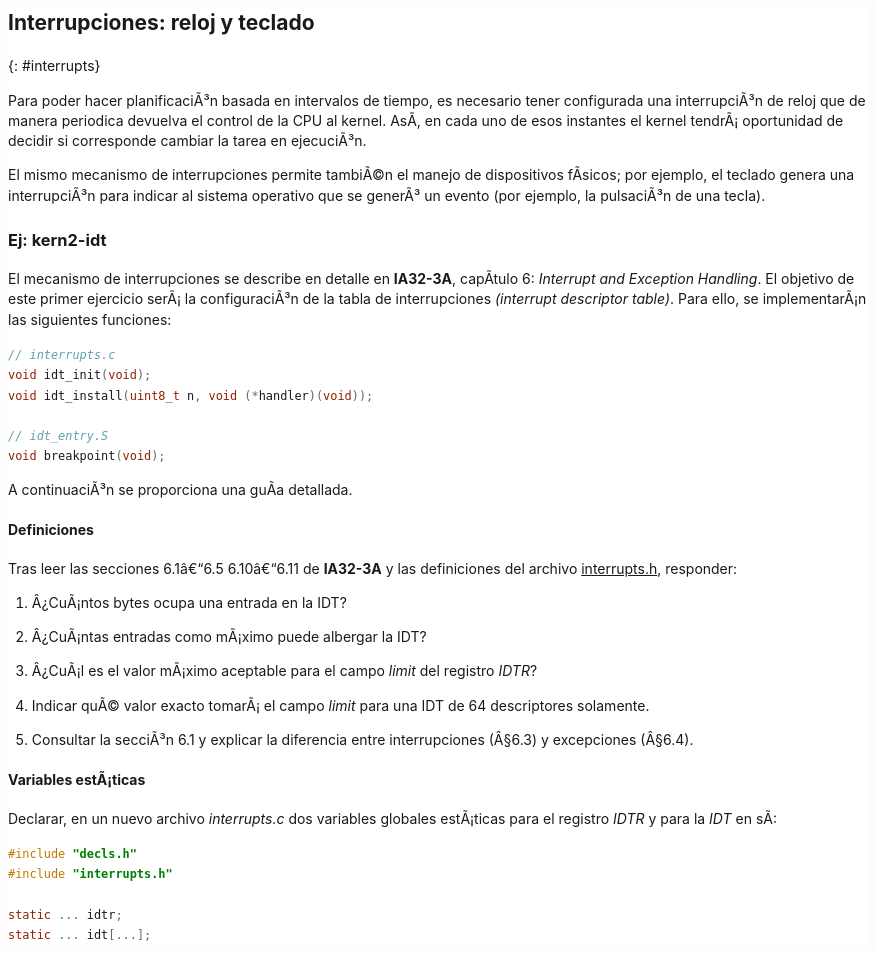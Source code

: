 
## Interrupciones: reloj y teclado
{: #interrupts}

Para poder hacer planificaciÃ³n basada en intervalos de tiempo, es necesario tener configurada una interrupciÃ³n de reloj que de manera periodica devuelva el control de la CPU al kernel. AsÃ­, en cada uno de esos instantes el kernel tendrÃ¡ oportunidad de decidir si corresponde cambiar la tarea en ejecuciÃ³n.

El mismo mecanismo de interrupciones permite tambiÃ©n el manejo de dispositivos fÃ­sicos; por ejemplo, el teclado genera una interrupciÃ³n para indicar al sistema operativo que se generÃ³ un evento (por ejemplo, la pulsaciÃ³n de una tecla).



### Ej: kern2-idt

El mecanismo de interrupciones se describe en detalle en **IA32-3A**, capÃ­tulo 6: _Interrupt and Exception Handling_. El objetivo de este primer ejercicio serÃ¡ la configuraciÃ³n de la tabla de interrupciones _(interrupt descriptor table)_. Para ello, se implementarÃ¡n las siguientes funciones:

```c
// interrupts.c
void idt_init(void);
void idt_install(uint8_t n, void (*handler)(void));

// idt_entry.S
void breakpoint(void);
```

A continuaciÃ³n se proporciona una guÃ­a detallada.


#### Definiciones

Tras leer las secciones 6.1â€“6.5 6.10â€“6.11 de **IA32-3A** y las definiciones del archivo [interrupts.h](interrupts.h), responder:

1.  Â¿CuÃ¡ntos bytes ocupa una entrada en la IDT?

2.  Â¿CuÃ¡ntas entradas como mÃ¡ximo puede albergar la IDT?

3.  Â¿CuÃ¡l es el valor mÃ¡ximo aceptable para el campo _limit_ del registro _IDTR_?

4.  Indicar quÃ© valor exacto tomarÃ¡ el campo _limit_ para una IDT de 64 descriptores solamente.

5.  Consultar la secciÃ³n 6.1 y explicar la diferencia entre interrupciones (Â§6.3) y excepciones (Â§6.4).

#### Variables estÃ¡ticas

Declarar, en un nuevo archivo _interrupts.c_ dos variables globales estÃ¡ticas para el registro _IDTR_ y para la _IDT_ en sÃ­:

```c
#include "decls.h"
#include "interrupts.h"

static ... idtr;
static ... idt[...];
```


[space]: https://sourceware.org/binutils/docs/as/Space.html
[align]: https://sourceware.org/binutils/docs/as/Align.html
[p2align]: https://sourceware.org/binutils/docs/as/P2align.html
[directiva]: https://sourceware.org/binutils/docs/as/Pseudo-Ops.html
[strlcat]: https://www.freebsd.org/cgi/man.cgi?query=strlcat&sektion=3
[strncat]: http://man7.org/linux/man-pages/man3/strcat.3.html
[lkmlarr]: https://lkml.org/lkml/2015/9/3/428 "â€œChrist, people. Learn C, instead of just stringing random characters together until it compiles.â€"
[^nostrncat]: El archivo _string.c_ proporcionado no incluye una implementaciÃ³n de `strncat(3)`. Esta implementaciÃ³n alternativa se puede realizar leyendo la documentaciÃ³n de la funciÃ³n, y probÃ¡ndolo en un programa aparte, en espacio de usuario.
[^linus]: Es por esto que Linus Torvalds, [en su estilo caracterÃ­stico][lkmlarr], recomienda siempre usar `char *buf` y nunca `char buf[â€‹]` en la declaraciÃ³n de una funciÃ³n.
[Pintos]: http://pintos-os.org/
[nostdinc]: https://clang.llvm.org/docs/CommandGuide/clang.html#cmdoption-nostdinc
[nostdlibinc]: https://clang.llvm.org/docs/CommandGuide/clang.html#cmdoption-nostdlibinc
[^stdlibinc]: La opciÃ³n [`-nostdlibinc`][nostdlibinc] de Clang  es precisamente la que se necesita para el kernel; GCC no la tiene, y [`-nostdinc`][nostdinc] implementa el punto 1 sin combinarlo con el 3.
[107gcc]: https://cs107e.github.io/guides/gcc/
[^build-id]: Si esta versiÃ³n no arranca, probar a aÃ±adir el flag `-Wl,--build-id=none`, o seguir usando _ld_ directamente.
[^noos]: En este contexto, Â«sin ayuda del sistema operativoÂ» vendrÃ­a a significar: bien en un solo proceso de usuario sin invocar ninguna llamada al sistema relacionada con la planificaciÃ³n; bien en un kernel bÃ¡sico sin reloj configurado.
[core]: https://unix.stackexchange.com/a/146240
[cpu-bound]: https://en.wikipedia.org/wiki/CPU-bound
[regparm]: https://gcc.gnu.org/onlinedocs/gcc/x86-Function-Attributes.html
[^yield]: El verbo _yield_ (en inglÃ©s, ceder el paso) es el tÃ©rmino que se suele usar para indicar que una tarea cede voluntariamente el uso del procesador a otra.
[^commentint3]: Se aconseja dejar la instrucciÃ³n `INT3` comentada hasta que se implemente _idt_init()_ correctamente. Asimismo, para agilizar el desarrollo, se puede dejar comentada la llamada a _contador_run()_.
[^nobp]: Para este ejercicio, se debe evitar poner un breakpoint en la instrucciÃ³n `int3` directamente.
[^segfault]: Esta funcionalidad es principalmente Ãºtil cuando comienza a haber procesos no privilegiados de usuario, ya que se da oportunidad al kernel de decidir quÃ© hacer si un programa muestra un comportamiento anÃ³malo (por ejemplo, intentar escribir en una regiÃ³n de memoria de sÃ³lo lectura).